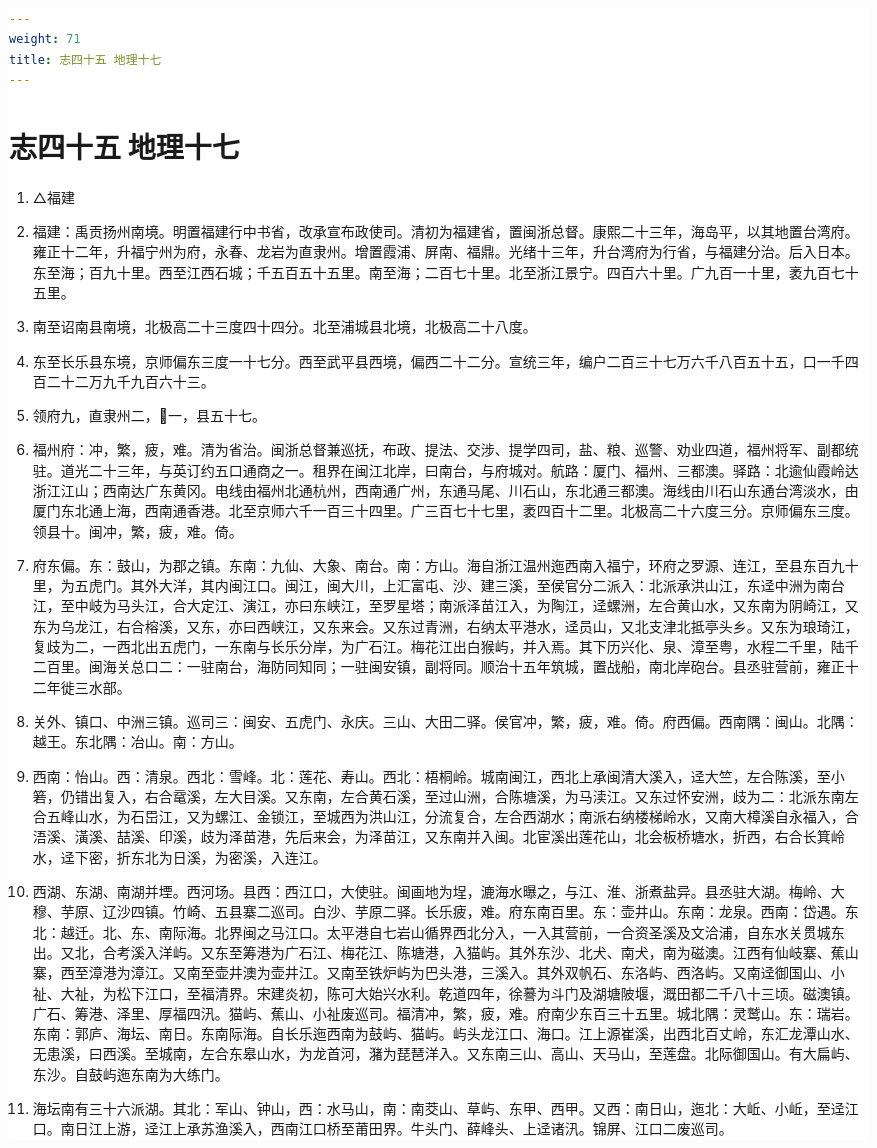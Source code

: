 ```yaml
---
weight: 71
title: 志四十五 地理十七
---
```


# 志四十五 地理十七

1. <span id="志四十五_地理十七-1"></span>
△福建

2. <span id="志四十五_地理十七-2"></span>
福建：禹贡扬州南境。明置福建行中书省，改承宣布政使司。清初为福建省，置闽浙总督。康熙二十三年，海岛平，以其地置台湾府。雍正十二年，升福宁州为府，永春、龙岩为直隶州。增置霞浦、屏南、福鼎。光绪十三年，升台湾府为行省，与福建分治。后入日本。东至海；百九十里。西至江西石城；千五百五十五里。南至海；二百七十里。北至浙江景宁。四百六十里。广九百一十里，袤九百七十五里。

3. <span id="志四十五_地理十七-3"></span>
南至诏南县南境，北极高二十三度四十四分。北至浦城县北境，北极高二十八度。

4. <span id="志四十五_地理十七-4"></span>
东至长乐县东境，京师偏东三度一十七分。西至武平县西境，偏西二十二分。宣统三年，编户二百三十七万六千八百五十五，口一千四百二十二万九千九百六十三。

5. <span id="志四十五_地理十七-5"></span>
领府九，直隶州二，一，县五十七。

6. <span id="志四十五_地理十七-6"></span>
福州府：冲，繁，疲，难。清为省治。闽浙总督兼巡抚，布政、提法、交涉、提学四司，盐、粮、巡警、劝业四道，福州将军、副都统驻。道光二十三年，与英订约五口通商之一。租界在闽江北岸，曰南台，与府城对。航路：厦门、福州、三都澳。驿路：北逾仙霞岭达浙江江山；西南达广东黄冈。电线由福州北通杭州，西南通广州，东通马尾、川石山，东北通三都澳。海线由川石山东通台湾淡水，由厦门东北通上海，西南通香港。北至京师六千一百三十四里。广三百七十七里，袤四百十二里。北极高二十六度三分。京师偏东三度。领县十。闽冲，繁，疲，难。倚。

7. <span id="志四十五_地理十七-7"></span>
府东偏。东：鼓山，为郡之镇。东南：九仙、大象、南台。南：方山。海自浙江温州迤西南入福宁，环府之罗源、连江，至县东百九十里，为五虎门。其外大洋，其内闽江口。闽江，闽大川，上汇富屯、沙、建三溪，至侯官分二派入：北派承洪山江，东迳中洲为南台江，至中岐为马头江，合大定江、演江，亦曰东峡江，至罗星塔；南派泽苗江入，为陶江，迳螺洲，左合黄山水，又东南为阴崎江，又东为乌龙江，右合榕溪，又东，亦曰西峡江，又东来会。又东过青洲，右纳太平港水，迳员山，又北支津北抵亭头乡。又东为琅琦江，复歧为二，一西北出五虎门，一东南与长乐分岸，为广石江。梅花江出白猴屿，并入焉。其下历兴化、泉、漳至粤，水程二千里，陆千二百里。闽海关总口二：一驻南台，海防同知同；一驻闽安镇，副将同。顺治十五年筑城，置战船，南北岸砲台。县丞驻营前，雍正十二年徙三水部。

8. <span id="志四十五_地理十七-8"></span>
关外、镇口、中洲三镇。巡司三：闽安、五虎门、永庆。三山、大田二驿。侯官冲，繁，疲，难。倚。府西偏。西南隅：闽山。北隅：越王。东北隅：冶山。南：方山。

9. <span id="志四十五_地理十七-9"></span>
西南：怡山。西：清泉。西北：雪峰。北：莲花、寿山。西北：梧桐岭。城南闽江，西北上承闽清大溪入，迳大竺，左合陈溪，至小箬，仍错出复入，右合鼋溪，左大目溪。又东南，左合黄石溪，至过山洲，合陈塘溪，为马渎江。又东过怀安洲，歧为二：北派东南左合五峰山水，为石岊江，又为螺江、金锁江，至城西为洪山江，分流复合，左合西湖水；南派右纳楼梯岭水，又南大樟溪自永福入，合浯溪、潢溪、喆溪、印溪，歧为泽苗港，先后来会，为泽苗江，又东南并入闽。北宦溪出莲花山，北会板桥塘水，折西，右合长箕岭水，迳下密，折东北为日溪，为密溪，入连江。

10. <span id="志四十五_地理十七-10"></span>
西湖、东湖、南湖并堙。西河场。县西：西江口，大使驻。闽画地为埕，漉海水曝之，与江、淮、浙煮盐异。县丞驻大湖。梅岭、大穆、芋原、辽沙四镇。竹崎、五县寨二巡司。白沙、芋原二驿。长乐疲，难。府东南百里。东：壶井山。东南：龙泉。西南：岱遇。东北：越迁。北、东、南际海。北界闽之马江口。太平港自七岩山循界西北分入，一入其营前，一合资圣溪及文洽浦，自东水关贯城东出。又北，合考溪入洋屿。又东至筹港为广石江、梅花江、陈塘港，入猫屿。其外东沙、北犬、南犬，南为磁澳。江西有仙岐寨、蕉山寨，西至漳港为漳江。又南至壶井澳为壶井江。又南至铁炉屿为巴头港，三溪入。其外双帆石、东洛屿、西洛屿。又南迳御国山、小祉、大祉，为松下江口，至福清界。宋建炎初，陈可大始兴水利。乾道四年，徐謩为斗门及湖塘陂堰，溉田都二千八十三顷。磁澳镇。广石、筹港、泽里、厚福四汛。猫屿、蕉山、小祉废巡司。福清冲，繁，疲，难。府南少东百三十五里。城北隅：灵鹫山。东：瑞岩。东南：郭庐、海坛、南日。东南际海。自长乐迤西南为鼓屿、猫屿。屿头龙江口、海口。江上源崔溪，出西北百丈岭，东汇龙潭山水、无患溪，曰西溪。至城南，左合东皋山水，为龙首河，潴为琵琶洋入。又东南三山、高山、天马山，至莲盘。北际御国山。有大扁屿、东沙。自鼓屿迤东南为大练门。

11. <span id="志四十五_地理十七-11"></span>
海坛南有三十六派湖。其北：军山、钟山，西：水马山，南：南茭山、草屿、东甲、西甲。又西：南日山，迤北：大岴、小岴，至迳江口。南日江上游，迳江上承苏渔溪入，西南江口桥至莆田界。牛头门、薛峰头、上迳诸汛。锦屏、江口二废巡司。
